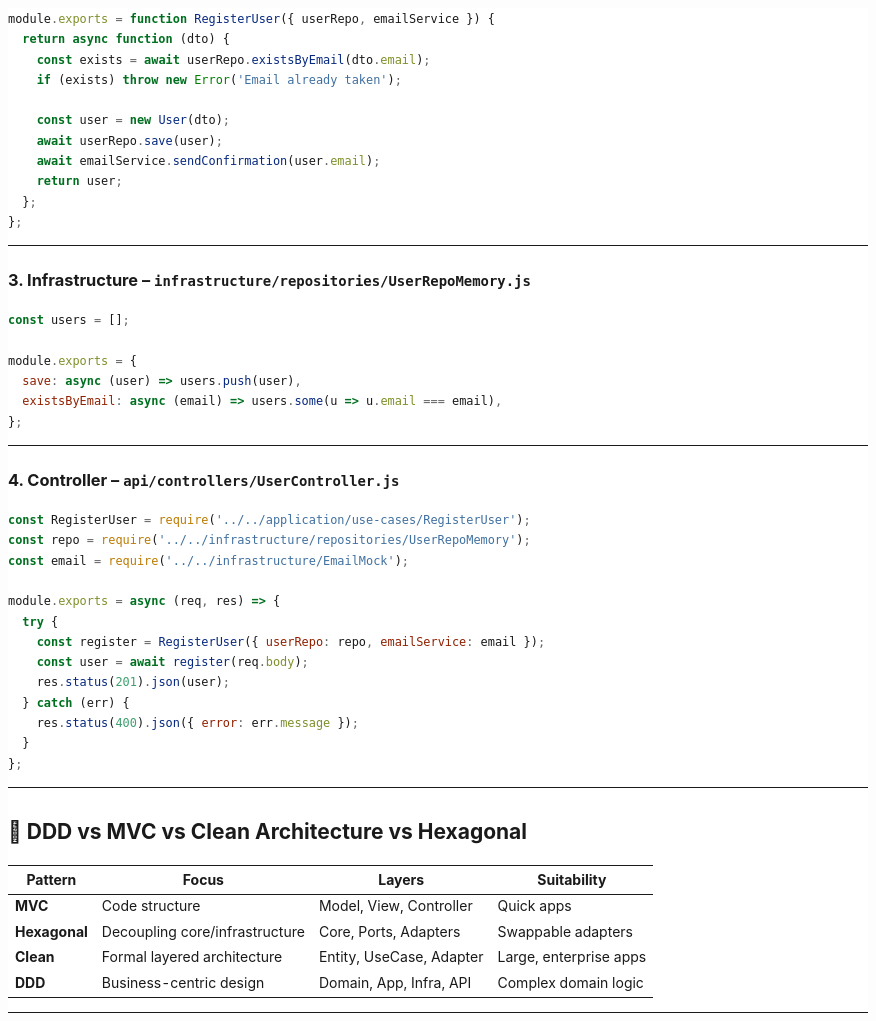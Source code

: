 ```js
module.exports = function RegisterUser({ userRepo, emailService }) {
  return async function (dto) {
    const exists = await userRepo.existsByEmail(dto.email);
    if (exists) throw new Error('Email already taken');

    const user = new User(dto);
    await userRepo.save(user);
    await emailService.sendConfirmation(user.email);
    return user;
  };
};
```

---

### 3. Infrastructure – `infrastructure/repositories/UserRepoMemory.js`

```js
const users = [];

module.exports = {
  save: async (user) => users.push(user),
  existsByEmail: async (email) => users.some(u => u.email === email),
};
```

---

### 4. Controller – `api/controllers/UserController.js`

```js
const RegisterUser = require('../../application/use-cases/RegisterUser');
const repo = require('../../infrastructure/repositories/UserRepoMemory');
const email = require('../../infrastructure/EmailMock');

module.exports = async (req, res) => {
  try {
    const register = RegisterUser({ userRepo: repo, emailService: email });
    const user = await register(req.body);
    res.status(201).json(user);
  } catch (err) {
    res.status(400).json({ error: err.message });
  }
};
```

---

## 🔁 DDD vs MVC vs Clean Architecture vs Hexagonal

| Pattern       | Focus                          | Layers                   | Suitability            |
| ------------- | ------------------------------ | ------------------------ | ---------------------- |
| **MVC**       | Code structure                 | Model, View, Controller  | Quick apps             |
| **Hexagonal** | Decoupling core/infrastructure | Core, Ports, Adapters    | Swappable adapters     |
| **Clean**     | Formal layered architecture    | Entity, UseCase, Adapter | Large, enterprise apps |
| **DDD**       | Business-centric design        | Domain, App, Infra, API  | Complex domain logic   |

---